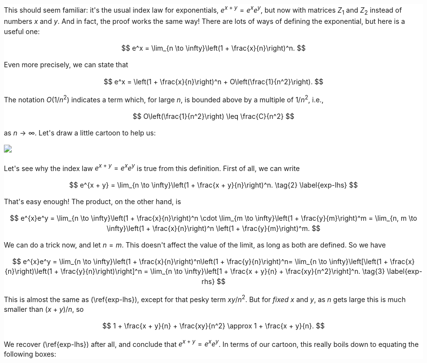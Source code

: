 This should seem familiar: it's the usual index law for exponentials, $e^{x+y} = e^xe^y$, but now with matrices $Z_1$ and $Z_2$ instead of numbers $x$ and $y$. And in fact, the proof works the same way! There are lots of ways of defining the exponential, but here is a useful one:

$$
e^x = \lim_{n \to \infty}\left(1 + \frac{x}{n}\right)^n.
$$

Even more precisely, we can state that

$$
e^x = \left(1 + \frac{x}{n}\right)^n + O\left(\frac{1}{n^2}\right).
$$

The notation $O(1/n^2)$ indicates a term which, for
large $n$, is bounded above by a multiple of $1/n^2$, i.e.,

$$
O\left(\frac{1}{n^2}\right) \leq \frac{C}{n^2}
$$

as $n \to \infty$. Let's draw a little cartoon to help us:

<img src="pics/exp(x).svg" width="420px">

Let's see why the index law $e^{x+y} = e^x e^y$ is true from this definition. First of all, we can write

$$
e^{x + y} = \lim_{n \to \infty}\left(1 + \frac{x + y}{n}\right)^n. \tag{2} \label{exp-lhs}
$$

That's easy enough! The product, on the other hand, is

$$
e^{x}e^y = \lim_{n \to \infty}\left(1 + \frac{x}{n}\right)^n \cdot \lim_{m \to \infty}\left(1 + \frac{y}{m}\right)^m = \lim_{n, m \to \infty}\left(1 + \frac{x}{n}\right)^n \left(1 + \frac{y}{m}\right)^m.
$$

We can do a trick now, and let $n = m$. This doesn't affect the value of the limit, as long as both are defined. So we have

$$
e^{x}e^y = \lim_{n \to \infty}\left(1 + \frac{x}{n}\right)^n\left(1 + \frac{y}{n}\right)^n= \lim_{n \to \infty}\left[\left(1 + \frac{x}{n}\right)\left(1 + \frac{y}{n}\right)\right]^n = \lim_{n \to \infty}\left[1 + \frac{x + y}{n} + \frac{xy}{n^2}\right]^n. \tag{3} \label{exp-rhs}
$$

This is almost the same as (\ref{exp-lhs}), except for that pesky term $xy/n^2$. But for *fixed* $x$ and $y$, as $n$ gets large this is much smaller than $(x + y)/n$, so

$$
1 + \frac{x + y}{n} + \frac{xy}{n^2} \approx 1 + \frac{x + y}{n}.
$$

We recover (\ref{exp-lhs}) after all, and conclude that $e^{x+y} = e^x e^y$. In terms of our cartoon, this really boils down to equating the following boxes:
